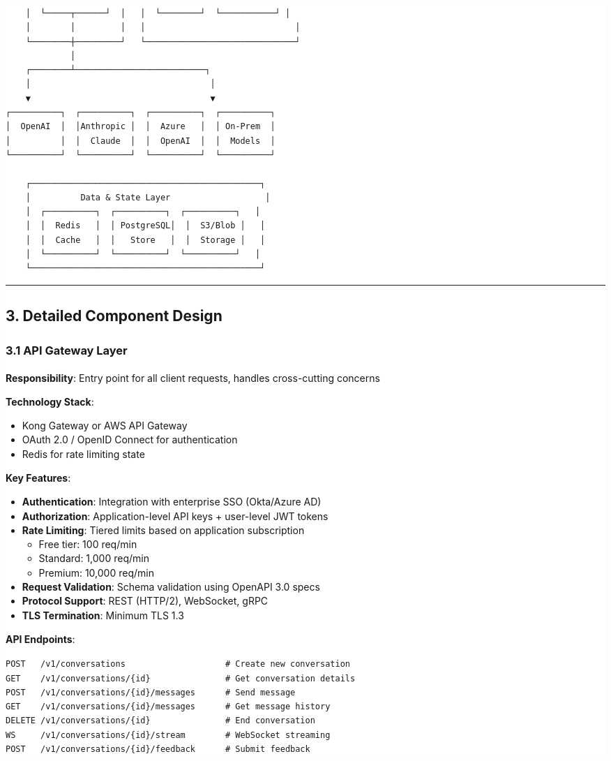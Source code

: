 ```
    │  └─────┬──────┘  │   │  └────────┘  └───────────┘ │
    │        │         │   │                              │
    └────────┼─────────┘   └──────────────────────────────┘
             │
    ┌────────┴──────────────────────────┐
    │                                    │
    ▼                                    ▼
┌──────────┐  ┌──────────┐  ┌──────────┐  ┌──────────┐
│  OpenAI  │  │Anthropic │  │  Azure   │  │ On-Prem  │
│          │  │  Claude  │  │  OpenAI  │  │  Models  │
└──────────┘  └──────────┘  └──────────┘  └──────────┘

    ┌──────────────────────────────────────────────┐
    │          Data & State Layer                   │
    │  ┌──────────┐  ┌──────────┐  ┌──────────┐   │
    │  │  Redis   │  │ PostgreSQL│  │  S3/Blob │   │
    │  │  Cache   │  │   Store   │  │  Storage │   │
    │  └──────────┘  └──────────┘  └──────────┘   │
    └──────────────────────────────────────────────┘
```

---

## 3. Detailed Component Design

### 3.1 API Gateway Layer

**Responsibility**: Entry point for all client requests, handles cross-cutting concerns

**Technology Stack**:
- Kong Gateway or AWS API Gateway
- OAuth 2.0 / OpenID Connect for authentication
- Redis for rate limiting state

**Key Features**:
- **Authentication**: Integration with enterprise SSO (Okta/Azure AD)
- **Authorization**: Application-level API keys + user-level JWT tokens
- **Rate Limiting**: Tiered limits based on application subscription
  - Free tier: 100 req/min
  - Standard: 1,000 req/min
  - Premium: 10,000 req/min
- **Request Validation**: Schema validation using OpenAPI 3.0 specs
- **Protocol Support**: REST (HTTP/2), WebSocket, gRPC
- **TLS Termination**: Minimum TLS 1.3

**API Endpoints**:
```
POST   /v1/conversations                    # Create new conversation
GET    /v1/conversations/{id}               # Get conversation details
POST   /v1/conversations/{id}/messages      # Send message
GET    /v1/conversations/{id}/messages      # Get message history
DELETE /v1/conversations/{id}               # End conversation
WS     /v1/conversations/{id}/stream        # WebSocket streaming
POST   /v1/conversations/{id}/feedback      # Submit feedback
```
